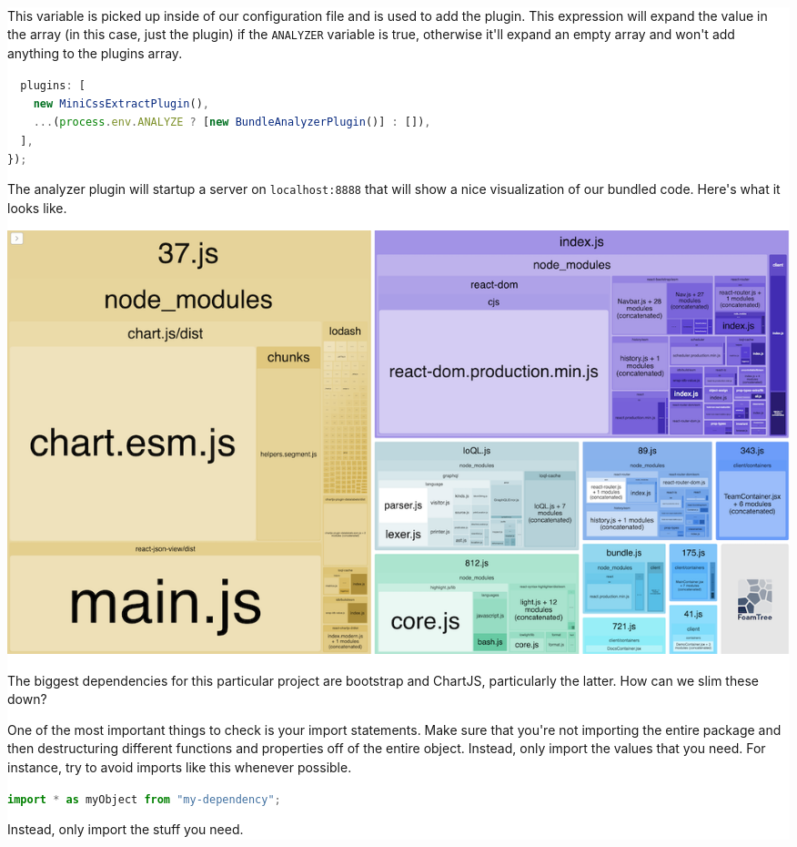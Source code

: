 This variable is picked up inside of our configuration file and is used to add the plugin. This expression will expand the value in the array (in this case, just the plugin) if the `ANALYZER` variable is true, otherwise it'll expand an empty array and won't add anything to the plugins array.


```javascript{3}:title=webpack.prod.js
  plugins: [
    new MiniCssExtractPlugin(),
    ...(process.env.ANALYZE ? [new BundleAnalyzerPlugin()] : []),
  ],
});

```

The analyzer plugin will startup a server on `localhost:8888` that will show a nice visualization of our bundled code. Here's what it looks like.

![This is what the bundle-analyzer plugin looks like. It's pretty awesome.](../images/inline_images/bundle-analyzer.png)

The biggest dependencies for this particular project are bootstrap and ChartJS, particularly the latter. How can we slim these down?

One of the most important things to check is your import statements. Make sure that you're not importing the entire package and then destructuring different functions and properties off of the entire object. Instead, only import the values that you need. For instance, try to avoid imports like this whenever possible.

```javascript
import * as myObject from "my-dependency";
```

Instead, only import the stuff you need.
